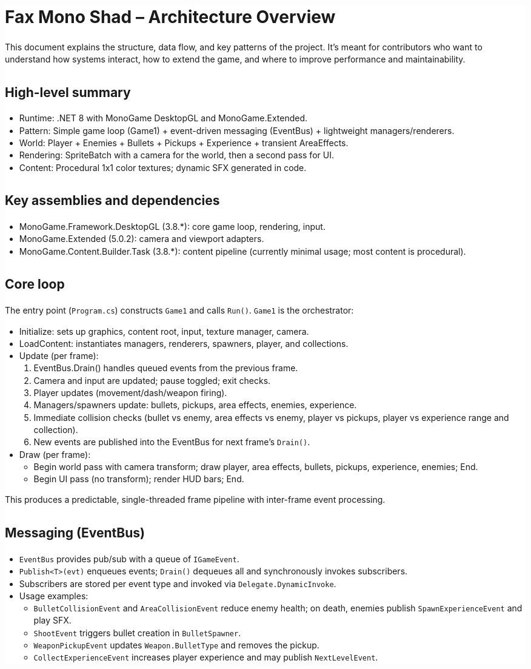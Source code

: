 # Fax Mono Shad – Architecture Overview

This document explains the structure, data flow, and key patterns of the project. It’s meant for contributors who want to understand how systems interact, how to extend the game, and where to improve performance and maintainability.

## High-level summary

- Runtime: .NET 8 with MonoGame DesktopGL and MonoGame.Extended.
- Pattern: Simple game loop (Game1) + event-driven messaging (EventBus) + lightweight managers/renderers.
- World: Player + Enemies + Bullets + Pickups + Experience + transient AreaEffects.
- Rendering: SpriteBatch with a camera for the world, then a second pass for UI.
- Content: Procedural 1x1 color textures; dynamic SFX generated in code.

## Key assemblies and dependencies

- MonoGame.Framework.DesktopGL (3.8.*): core game loop, rendering, input.
- MonoGame.Extended (5.0.2): camera and viewport adapters.
- MonoGame.Content.Builder.Task (3.8.*): content pipeline (currently minimal usage; most content is procedural).

## Core loop

The entry point (`Program.cs`) constructs `Game1` and calls `Run()`. `Game1` is the orchestrator:

- Initialize: sets up graphics, content root, input, texture manager, camera.
- LoadContent: instantiates managers, renderers, spawners, player, and collections.
- Update (per frame):
  1. EventBus.Drain() handles queued events from the previous frame.
  2. Camera and input are updated; pause toggled; exit checks.
  3. Player updates (movement/dash/weapon firing).
  4. Managers/spawners update: bullets, pickups, area effects, enemies, experience.
  5. Immediate collision checks (bullet vs enemy, area effects vs enemy, player vs pickups, player vs experience range and collection).
  6. New events are published into the EventBus for next frame’s `Drain()`.
- Draw (per frame):
  - Begin world pass with camera transform; draw player, area effects, bullets, pickups, experience, enemies; End.
  - Begin UI pass (no transform); render HUD bars; End.

This produces a predictable, single-threaded frame pipeline with inter-frame event processing.

## Messaging (EventBus)

- `EventBus` provides pub/sub with a queue of `IGameEvent`.
- `Publish<T>(evt)` enqueues events; `Drain()` dequeues all and synchronously invokes subscribers.
- Subscribers are stored per event type and invoked via `Delegate.DynamicInvoke`.
- Usage examples:
  - `BulletCollisionEvent` and `AreaCollisionEvent` reduce enemy health; on death, enemies publish `SpawnExperienceEvent` and play SFX.
  - `ShootEvent` triggers bullet creation in `BulletSpawner`.
  - `WeaponPickupEvent` updates `Weapon.BulletType` and removes the pickup.
  - `CollectExperienceEvent` increases player experience and may publish `NextLevelEvent`.
